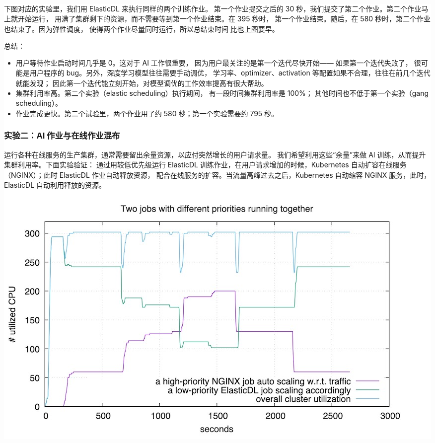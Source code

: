 下图对应的实验里，我们用 ElasticDL 来执行同样的两个训练作业。
第一个作业提交之后的 30 秒，我们提交了第二个作业。第二个作业马上就开始运行，
用满了集群剩下的资源，而不需要等到第一个作业结束。在 395 秒时，
第一个作业结束。随后，在 580 秒时，第二个作业也结束了。因为弹性调度，
使得两个作业尽量同时运行，所以总结束时间 比也上图要早。

总结：

- 用户等待作业启动时间几乎是 0。这对于 AI 工作很重要，
因为用户最关注的是第一个迭代尽快开始—— 如果第一个迭代失败了，
很可能是用户程序的 bug。另外，深度学习模型往往需要手动调优，
学习率、optimizer、activation 等配置如果不合理，往往在前几个迭代就能发现；
因此第一个迭代能立刻开始，对模型调优的工作效率提高有很大帮助。
- 集群利用率高。第二个实验（elastic scheduling）执行期间，
有一段时间集群利用率是 100%； 其他时间也不低于第一个实验（gang scheduling）。
- 作业完成更快。第二个试验里，两个作业用了约 580 秒；第一个实验需要约 795 秒。

### 实验二：AI 作业与在线作业混布

运行各种在线服务的生产集群，通常需要留出余量资源，以应付突然增长的用户请求量。
我们希望利用这些“余量”来做 AI 训练，从而提升集群利用率。下面实验验证：
通过用较低优先级运行 ElasticDL 训练作业，在用户请求增加的时候，Kubernetes
自动扩容在线服务（NGINX）；此时 ElasticDL 作业自动释放资源，
配合在线服务的扩容。当流量高峰过去之后，Kubernetes 自动缩容
NGINX 服务，此时，ElasticDL 自动利用释放的资源。

![CPU utilization with a nginx jobs](../images/utilized_cpu_with_nginx.jpg)
